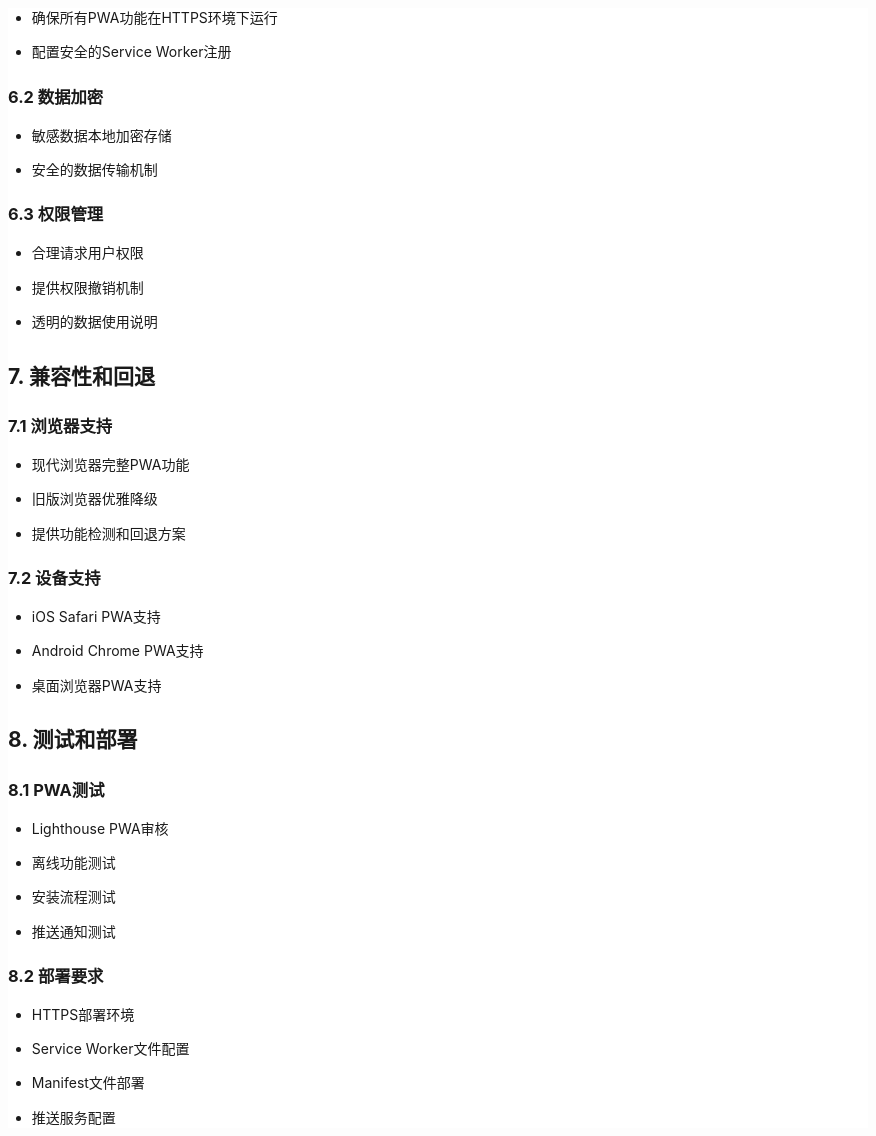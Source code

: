 * 确保所有PWA功能在HTTPS环境下运行

* 配置安全的Service Worker注册

### 6.2 数据加密

* 敏感数据本地加密存储

* 安全的数据传输机制

### 6.3 权限管理

* 合理请求用户权限

* 提供权限撤销机制

* 透明的数据使用说明

## 7. 兼容性和回退

### 7.1 浏览器支持

* 现代浏览器完整PWA功能

* 旧版浏览器优雅降级

* 提供功能检测和回退方案

### 7.2 设备支持

* iOS Safari PWA支持

* Android Chrome PWA支持

* 桌面浏览器PWA支持

## 8. 测试和部署

### 8.1 PWA测试

* Lighthouse PWA审核

* 离线功能测试

* 安装流程测试

* 推送通知测试

### 8.2 部署要求

* HTTPS部署环境

* Service Worker文件配置

* Manifest文件部署

* 推送服务配置

